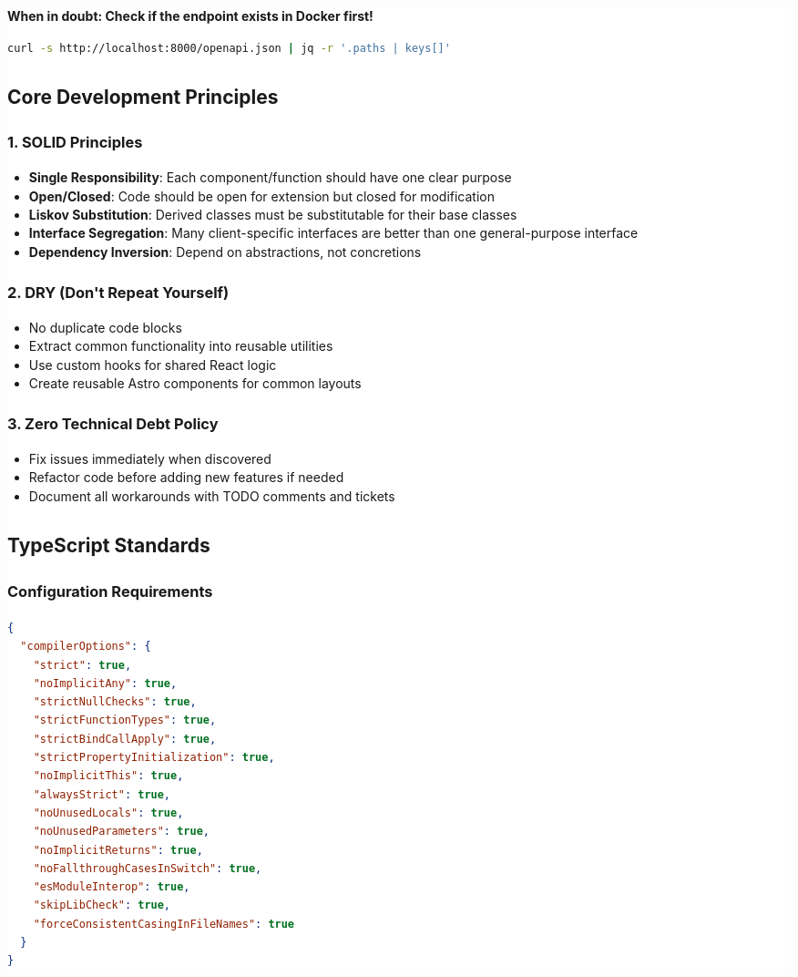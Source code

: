 **When in doubt: Check if the endpoint exists in Docker first!**

```bash
curl -s http://localhost:8000/openapi.json | jq -r '.paths | keys[]'
```

## Core Development Principles

### 1. SOLID Principles

- **Single Responsibility**: Each component/function should have one clear purpose
- **Open/Closed**: Code should be open for extension but closed for modification
- **Liskov Substitution**: Derived classes must be substitutable for their base classes
- **Interface Segregation**: Many client-specific interfaces are better than one general-purpose interface
- **Dependency Inversion**: Depend on abstractions, not concretions

### 2. DRY (Don't Repeat Yourself)

- No duplicate code blocks
- Extract common functionality into reusable utilities
- Use custom hooks for shared React logic
- Create reusable Astro components for common layouts

### 3. Zero Technical Debt Policy

- Fix issues immediately when discovered
- Refactor code before adding new features if needed
- Document all workarounds with TODO comments and tickets

## TypeScript Standards

### Configuration Requirements

```json
{
  "compilerOptions": {
    "strict": true,
    "noImplicitAny": true,
    "strictNullChecks": true,
    "strictFunctionTypes": true,
    "strictBindCallApply": true,
    "strictPropertyInitialization": true,
    "noImplicitThis": true,
    "alwaysStrict": true,
    "noUnusedLocals": true,
    "noUnusedParameters": true,
    "noImplicitReturns": true,
    "noFallthroughCasesInSwitch": true,
    "esModuleInterop": true,
    "skipLibCheck": true,
    "forceConsistentCasingInFileNames": true
  }
}
```
